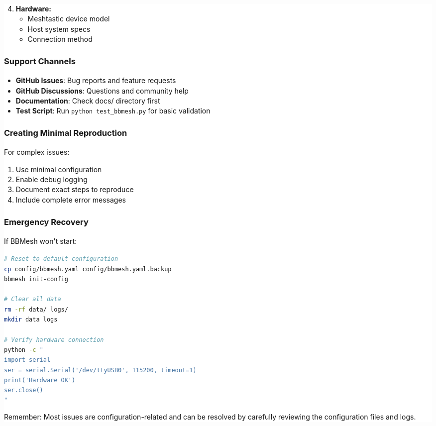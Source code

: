 4. **Hardware:**
   - Meshtastic device model
   - Host system specs
   - Connection method

### Support Channels

- **GitHub Issues**: Bug reports and feature requests
- **GitHub Discussions**: Questions and community help
- **Documentation**: Check docs/ directory first
- **Test Script**: Run `python test_bbmesh.py` for basic validation

### Creating Minimal Reproduction

For complex issues:

1. Use minimal configuration
2. Enable debug logging
3. Document exact steps to reproduce
4. Include complete error messages

### Emergency Recovery

If BBMesh won't start:

```bash
# Reset to default configuration
cp config/bbmesh.yaml config/bbmesh.yaml.backup
bbmesh init-config

# Clear all data
rm -rf data/ logs/
mkdir data logs

# Verify hardware connection
python -c "
import serial
ser = serial.Serial('/dev/ttyUSB0', 115200, timeout=1)
print('Hardware OK')
ser.close()
"
```

Remember: Most issues are configuration-related and can be resolved by carefully reviewing the configuration files and logs.